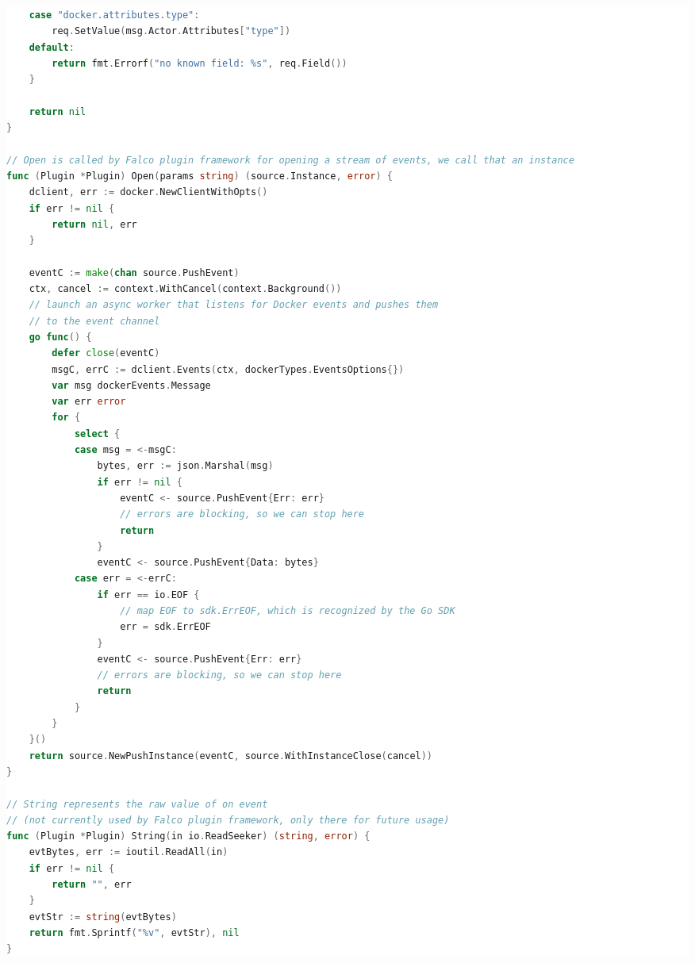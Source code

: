 ```go
	case "docker.attributes.type":
		req.SetValue(msg.Actor.Attributes["type"])
	default:
		return fmt.Errorf("no known field: %s", req.Field())
	}

	return nil
}

// Open is called by Falco plugin framework for opening a stream of events, we call that an instance
func (Plugin *Plugin) Open(params string) (source.Instance, error) {
	dclient, err := docker.NewClientWithOpts()
	if err != nil {
		return nil, err
	}

	eventC := make(chan source.PushEvent)
	ctx, cancel := context.WithCancel(context.Background())
	// launch an async worker that listens for Docker events and pushes them
	// to the event channel
	go func() {
		defer close(eventC)
		msgC, errC := dclient.Events(ctx, dockerTypes.EventsOptions{})
		var msg dockerEvents.Message
		var err error
		for {
			select {
			case msg = <-msgC:
				bytes, err := json.Marshal(msg)
				if err != nil {
					eventC <- source.PushEvent{Err: err}
					// errors are blocking, so we can stop here
					return
				}
				eventC <- source.PushEvent{Data: bytes}
			case err = <-errC:
				if err == io.EOF {
					// map EOF to sdk.ErrEOF, which is recognized by the Go SDK
					err = sdk.ErrEOF
				}
				eventC <- source.PushEvent{Err: err}
				// errors are blocking, so we can stop here
				return
			}
		}
	}()
	return source.NewPushInstance(eventC, source.WithInstanceClose(cancel))
}

// String represents the raw value of on event
// (not currently used by Falco plugin framework, only there for future usage)
func (Plugin *Plugin) String(in io.ReadSeeker) (string, error) {
	evtBytes, err := ioutil.ReadAll(in)
	if err != nil {
		return "", err
	}
	evtStr := string(evtBytes)
	return fmt.Sprintf("%v", evtStr), nil
}
```
